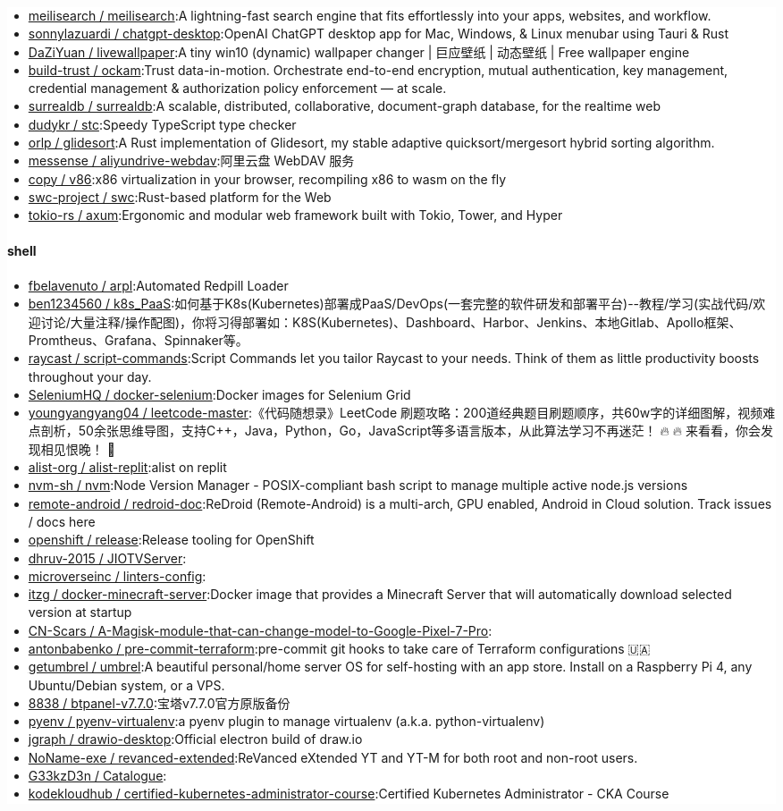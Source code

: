 * [meilisearch / meilisearch](https://github.com/meilisearch/meilisearch):A lightning-fast search engine that fits effortlessly into your apps, websites, and workflow.
* [sonnylazuardi / chatgpt-desktop](https://github.com/sonnylazuardi/chatgpt-desktop):OpenAI ChatGPT desktop app for Mac, Windows, & Linux menubar using Tauri & Rust
* [DaZiYuan / livewallpaper](https://github.com/DaZiYuan/livewallpaper):A tiny win10 (dynamic) wallpaper changer | 巨应壁纸 | 动态壁纸 | Free wallpaper engine
* [build-trust / ockam](https://github.com/build-trust/ockam):Trust data-in-motion. Orchestrate end-to-end encryption, mutual authentication, key management, credential management & authorization policy enforcement — at scale.
* [surrealdb / surrealdb](https://github.com/surrealdb/surrealdb):A scalable, distributed, collaborative, document-graph database, for the realtime web
* [dudykr / stc](https://github.com/dudykr/stc):Speedy TypeScript type checker
* [orlp / glidesort](https://github.com/orlp/glidesort):A Rust implementation of Glidesort, my stable adaptive quicksort/mergesort hybrid sorting algorithm.
* [messense / aliyundrive-webdav](https://github.com/messense/aliyundrive-webdav):阿里云盘 WebDAV 服务
* [copy / v86](https://github.com/copy/v86):x86 virtualization in your browser, recompiling x86 to wasm on the fly
* [swc-project / swc](https://github.com/swc-project/swc):Rust-based platform for the Web
* [tokio-rs / axum](https://github.com/tokio-rs/axum):Ergonomic and modular web framework built with Tokio, Tower, and Hyper

#### shell
* [fbelavenuto / arpl](https://github.com/fbelavenuto/arpl):Automated Redpill Loader
* [ben1234560 / k8s_PaaS](https://github.com/ben1234560/k8s_PaaS):如何基于K8s(Kubernetes)部署成PaaS/DevOps(一套完整的软件研发和部署平台)--教程/学习(实战代码/欢迎讨论/大量注释/操作配图)，你将习得部署如：K8S(Kubernetes)、Dashboard、Harbor、Jenkins、本地Gitlab、Apollo框架、Promtheus、Grafana、Spinnaker等。
* [raycast / script-commands](https://github.com/raycast/script-commands):Script Commands let you tailor Raycast to your needs. Think of them as little productivity boosts throughout your day.
* [SeleniumHQ / docker-selenium](https://github.com/SeleniumHQ/docker-selenium):Docker images for Selenium Grid
* [youngyangyang04 / leetcode-master](https://github.com/youngyangyang04/leetcode-master):《代码随想录》LeetCode 刷题攻略：200道经典题目刷题顺序，共60w字的详细图解，视频难点剖析，50余张思维导图，支持C++，Java，Python，Go，JavaScript等多语言版本，从此算法学习不再迷茫！
🔥
🔥
来看看，你会发现相见恨晚！
🚀
* [alist-org / alist-replit](https://github.com/alist-org/alist-replit):alist on replit
* [nvm-sh / nvm](https://github.com/nvm-sh/nvm):Node Version Manager - POSIX-compliant bash script to manage multiple active node.js versions
* [remote-android / redroid-doc](https://github.com/remote-android/redroid-doc):ReDroid (Remote-Android) is a multi-arch, GPU enabled, Android in Cloud solution. Track issues / docs here
* [openshift / release](https://github.com/openshift/release):Release tooling for OpenShift
* [dhruv-2015 / JIOTVServer](https://github.com/dhruv-2015/JIOTVServer):
* [microverseinc / linters-config](https://github.com/microverseinc/linters-config):
* [itzg / docker-minecraft-server](https://github.com/itzg/docker-minecraft-server):Docker image that provides a Minecraft Server that will automatically download selected version at startup
* [CN-Scars / A-Magisk-module-that-can-change-model-to-Google-Pixel-7-Pro](https://github.com/CN-Scars/A-Magisk-module-that-can-change-model-to-Google-Pixel-7-Pro):
* [antonbabenko / pre-commit-terraform](https://github.com/antonbabenko/pre-commit-terraform):pre-commit git hooks to take care of Terraform configurations
🇺🇦
* [getumbrel / umbrel](https://github.com/getumbrel/umbrel):A beautiful personal/home server OS for self-hosting with an app store. Install on a Raspberry Pi 4, any Ubuntu/Debian system, or a VPS.
* [8838 / btpanel-v7.7.0](https://github.com/8838/btpanel-v7.7.0):宝塔v7.7.0官方原版备份
* [pyenv / pyenv-virtualenv](https://github.com/pyenv/pyenv-virtualenv):a pyenv plugin to manage virtualenv (a.k.a. python-virtualenv)
* [jgraph / drawio-desktop](https://github.com/jgraph/drawio-desktop):Official electron build of draw.io
* [NoName-exe / revanced-extended](https://github.com/NoName-exe/revanced-extended):ReVanced eXtended YT and YT-M for both root and non-root users.
* [G33kzD3n / Catalogue](https://github.com/G33kzD3n/Catalogue):
* [kodekloudhub / certified-kubernetes-administrator-course](https://github.com/kodekloudhub/certified-kubernetes-administrator-course):Certified Kubernetes Administrator - CKA Course